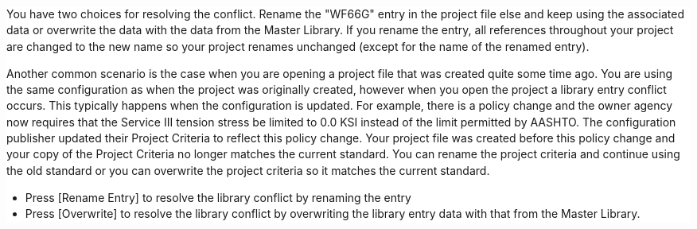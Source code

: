You have two choices for resolving the conflict. Rename the "WF66G" entry in the project file else and keep using the associated data or overwrite the data with the data from the Master Library. If you rename the entry, all references throughout your project are changed to the new name so your project renames unchanged (except for the name of the renamed entry).

Another common scenario is the case when you are opening a project file that was created quite some time ago. You are using the same configuration as when the project was originally created, however when you open the project a library entry conflict occurs. This typically happens when the configuration is updated. For example, there is a policy change and the owner agency now requires that the Service III tension stress be limited to 0.0 KSI instead of the limit permitted by AASHTO. The configuration publisher updated their Project Criteria to reflect this policy change. Your project file was created before this policy change and your copy of the Project Criteria no longer matches the current standard. You can rename the project criteria and continue using the old standard or you can overwrite the project criteria so it matches the current standard.

* Press [Rename Entry] to resolve the library conflict by renaming the entry
* Press [Overwrite] to resolve the library conflict by overwriting the library entry data with that from the Master Library.
